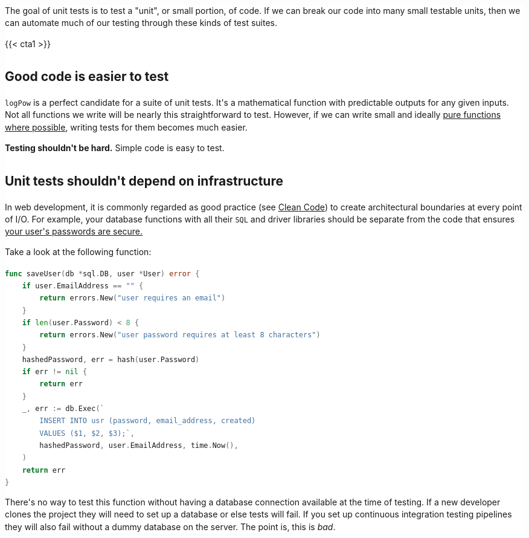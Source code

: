 The goal of unit tests is to test a "unit", or small portion, of code. If we can break our code into many small testable units, then we can automate much of our testing through these kinds of test suites.

{{< cta1 >}}

## Good code is easier to test

`logPow` is a perfect candidate for a suite of unit tests. It's a mathematical function with predictable outputs for any given inputs. Not all functions we write will be nearly this straightforward to test. However, if we can write small and ideally [pure functions where possible](https://qvault.io/2020/09/07/purity-in-my-programming-please/), writing tests for them becomes much easier.

**Testing shouldn't be hard.** Simple code is easy to test.

## Unit tests shouldn't depend on infrastructure

In web development, it is commonly regarded as good practice (see [Clean Code](https://reflectoring.io/book-review-clean-code/)) to create architectural boundaries at every point of I/O. For example, your database functions with all their `SQL` and driver libraries should be separate from the code that ensures [your user's passwords are secure.](https://github.com/lane-c-wagner/go-password-validator)

Take a look at the following function:

```go
func saveUser(db *sql.DB, user *User) error {
	if user.EmailAddress == "" {
		return errors.New("user requires an email")
	}
	if len(user.Password) < 8 {
		return errors.New("user password requires at least 8 characters")
	}
	hashedPassword, err = hash(user.Password)
	if err != nil {
		return err
	}
	_, err := db.Exec(`                                                                                                                          
		INSERT INTO usr (password, email_address, created)                                                                                                                                                                                                                                                                                                                                                                                       
		VALUES ($1, $2, $3);`,
		hashedPassword, user.EmailAddress, time.Now(),
	)
	return err
}
```

There's no way to test this function without having a database connection available at the time of testing. If a new developer clones the project they will need to set up a database or else tests will fail. If you set up continuous integration testing pipelines they will also fail without a dummy database on the server. The point is, this is _bad_.
